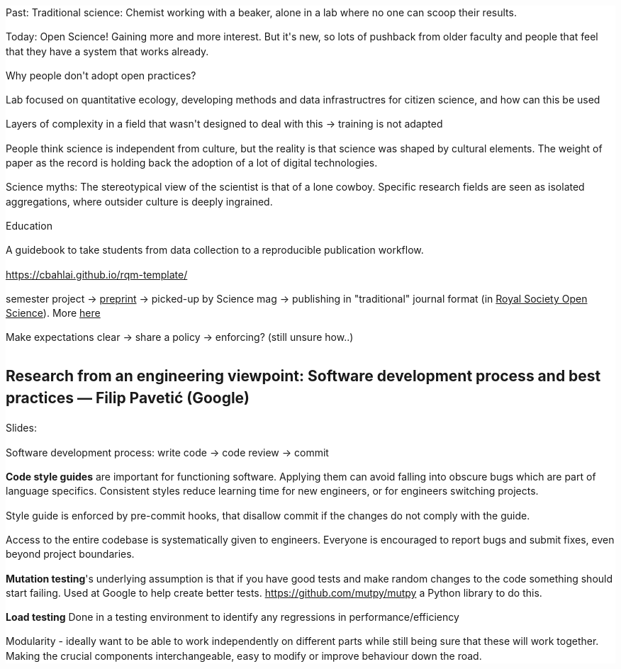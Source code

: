 Past: Traditional science: Chemist working with a beaker, alone in a lab where no one can scoop their results.

Today: Open Science! Gaining more and more interest. But it's new, so lots of pushback from older faculty and people that feel that they have a system that works already.

Why people don't adopt open practices?

Lab focused on quantitative ecology, developing methods and data infrastructres for citizen science, and how can this be used

Layers of complexity in a field that wasn't designed to deal with this -> training is not adapted

People think science is independent from culture, but the reality is that science was shaped by cultural elements. The weight of paper as the record is holding back the adoption of a lot of digital technologies.

Science myths: The stereotypical view of the scientist is that of a lone cowboy. Specific research fields are seen as isolated aggregations, where outsider culture is deeply ingrained.

Education

A guidebook to take students from data collection to a reproducible publication workflow.

https://cbahlai.github.io/rqm-template/

semester project -> [preprint](https://www.biorxiv.org/content/early/2016/11/05/074633) -> picked-up by Science mag -> publishing in "traditional" journal format (in [Royal Society Open Science](http://rsos.royalsocietypublishing.org/content/3/12/160712)). More [here](https://storyengine.io/christie-bahlai/)

Make expectations clear -> share a policy -> enforcing? (still unsure how..)

## Research from an engineering viewpoint: Software development process and best practices — Filip Pavetić (Google)

Slides: 

Software development process: write code -> code review -> commit

**Code style guides** are important for functioning software. Applying them can avoid falling into obscure bugs which are part of language specifics. Consistent styles reduce learning time for new engineers, or for engineers switching projects.

Style guide is enforced by pre-commit hooks, that disallow commit if the changes do not comply with the guide.

Access to the entire codebase is systematically given to engineers. Everyone is encouraged to report bugs and submit fixes, even beyond project boundaries.

**Mutation testing**'s underlying assumption is that if you have good tests and make random changes to the code something should start failing. Used at Google to help create better tests. https://github.com/mutpy/mutpy a Python library to do this.

**Load testing** Done in a testing environment to identify any regressions in performance/efficiency

Modularity - ideally want to be able to work independently on different parts while still being sure that these will work together. Making the crucial components interchangeable, easy to modify or improve behaviour down the road.

